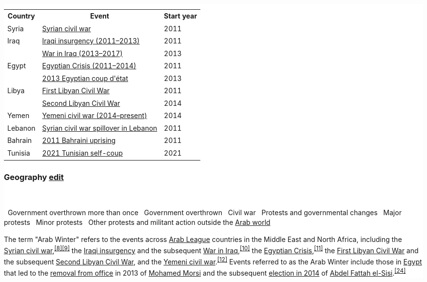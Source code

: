 <table><caption></caption><tbody><tr><th>Country</th><th>Event</th><th>Start year</th></tr><tr><td>Syria</td><td><a href="https://en.m.wikipedia.org/wiki/Syrian_civil_war" title="Syrian civil war">Syrian civil war</a></td><td>2011</td></tr><tr><td rowspan="2">Iraq</td><td><a href="https://en.m.wikipedia.org/wiki/Iraqi_insurgency_(2011%E2%80%932013)" title="Iraqi insurgency (2011–2013)">Iraqi insurgency (2011–2013)</a></td><td>2011</td></tr><tr><td><a href="https://en.m.wikipedia.org/wiki/War_in_Iraq_(2013%E2%80%932017)" title="War in Iraq (2013–2017)">War in Iraq (2013–2017)</a></td><td>2013</td></tr><tr><td rowspan="2">Egypt</td><td><a href="https://en.m.wikipedia.org/wiki/Egyptian_Crisis_(2011%E2%80%932014)" title="Egyptian Crisis (2011–2014)">Egyptian Crisis (2011–2014)</a></td><td>2011</td></tr><tr><td><a href="https://en.m.wikipedia.org/wiki/2013_Egyptian_coup_d%27%C3%A9tat" title="2013 Egyptian coup d'état">2013 Egyptian coup d'état</a></td><td>2013</td></tr><tr><td rowspan="2">Libya</td><td><a href="https://en.m.wikipedia.org/wiki/First_Libyan_Civil_War" title="First Libyan Civil War">First Libyan Civil War</a></td><td>2011</td></tr><tr><td><a href="https://en.m.wikipedia.org/wiki/Second_Libyan_Civil_War" title="Second Libyan Civil War">Second Libyan Civil War</a></td><td>2014</td></tr><tr><td>Yemen</td><td><a href="https://en.m.wikipedia.org/wiki/Yemeni_civil_war_(2014%E2%80%93present)" title="Yemeni civil war (2014–present)">Yemeni civil war (2014–present)</a></td><td>2014</td></tr><tr><td>Lebanon</td><td><a href="https://en.m.wikipedia.org/wiki/Syrian_civil_war_spillover_in_Lebanon" title="Syrian civil war spillover in Lebanon">Syrian civil war spillover in Lebanon</a></td><td>2011</td></tr><tr><td>Bahrain</td><td><a href="https://en.m.wikipedia.org/wiki/2011_Bahraini_uprising" title="2011 Bahraini uprising">2011 Bahraini uprising</a></td><td>2011</td></tr><tr><td>Tunisia</td><td><a href="https://en.m.wikipedia.org/wiki/2021_Tunisian_self-coup" title="2021 Tunisian self-coup">2021 Tunisian self-coup</a></td><td>2021</td></tr></tbody></table>

### Geography [edit](https://en.m.wikipedia.org/w/index.php?title=Arab_Winter&action=edit&section=2 "Edit section: Geography")

 [](https://en.m.wikipedia.org/wiki/File:Arab_Spring_and_Regional_Conflict_Map.svg)

  Government overthrown more than once   Government overthrown   Civil war   Protests and governmental changes   Major protests   Minor protests   Other protests and militant action outside the [Arab world](https://en.m.wikipedia.org/wiki/Arab_world "Arab world")

The term "Arab Winter" refers to the events across [Arab League](https://en.m.wikipedia.org/wiki/Arab_League "Arab League") countries in the Middle East and North Africa, including the [Syrian civil war](https://en.m.wikipedia.org/wiki/Syrian_civil_war "Syrian civil war"),<sup id="cite_ref-Fear_and_Faith_in_Paradise_8-1"><a href="https://en.m.wikipedia.org/wiki/Arab_Winter#cite_note-Fear_and_Faith_in_Paradise-8">[8]</a></sup><sup id="cite_ref-Arab_Winter_9-1"><a href="https://en.m.wikipedia.org/wiki/Arab_Winter#cite_note-Arab_Winter-9">[9]</a></sup> the [Iraqi insurgency](https://en.m.wikipedia.org/wiki/Iraqi_insurgency_(2011%E2%80%932013) "Iraqi insurgency (2011–2013)") and the subsequent [War in Iraq](https://en.m.wikipedia.org/wiki/War_in_Iraq_(2013%E2%80%932017) "War in Iraq (2013–2017)"),<sup id="cite_ref-The_Jerusalem_Post_10-1"><a href="https://en.m.wikipedia.org/wiki/Arab_Winter#cite_note-The_Jerusalem_Post-10">[10]</a></sup> the [Egyptian Crisis](https://en.m.wikipedia.org/wiki/Egyptian_Crisis_(2011%E2%80%932014) "Egyptian Crisis (2011–2014)"),<sup id="cite_ref-euronews_11-1"><a href="https://en.m.wikipedia.org/wiki/Arab_Winter#cite_note-euronews-11">[11]</a></sup> the [First Libyan Civil War](https://en.m.wikipedia.org/wiki/First_Libyan_Civil_War "First Libyan Civil War") and the subsequent [Second Libyan Civil War](https://en.m.wikipedia.org/wiki/Second_Libyan_Civil_War "Second Libyan Civil War"), and the [Yemeni civil war](https://en.m.wikipedia.org/wiki/Yemeni_civil_war_(2014%E2%80%93present) "Yemeni civil war (2014–present)").<sup id="cite_ref-Yemen's_Arab_winter_12-1"><a href="https://en.m.wikipedia.org/wiki/Arab_Winter#cite_note-Yemen's_Arab_winter-12">[12]</a></sup> Events referred to as the Arab Winter include those in [Egypt](https://en.m.wikipedia.org/wiki/Egypt "Egypt") that led to the [removal from office](https://en.m.wikipedia.org/wiki/2013_Egyptian_coup_d%27%C3%A9tat "2013 Egyptian coup d'état") in 2013 of [Mohamed Morsi](https://en.m.wikipedia.org/wiki/Mohamed_Morsi "Mohamed Morsi") and the subsequent [election in 2014](https://en.m.wikipedia.org/wiki/2014_Egyptian_presidential_election "2014 Egyptian presidential election") of [Abdel Fattah el-Sisi](https://en.m.wikipedia.org/wiki/Abdel_Fattah_el-Sisi "Abdel Fattah el-Sisi").<sup id="cite_ref-euronews.com_24-0"><a href="https://en.m.wikipedia.org/wiki/Arab_Winter#cite_note-euronews.com-24">[24]</a></sup>

